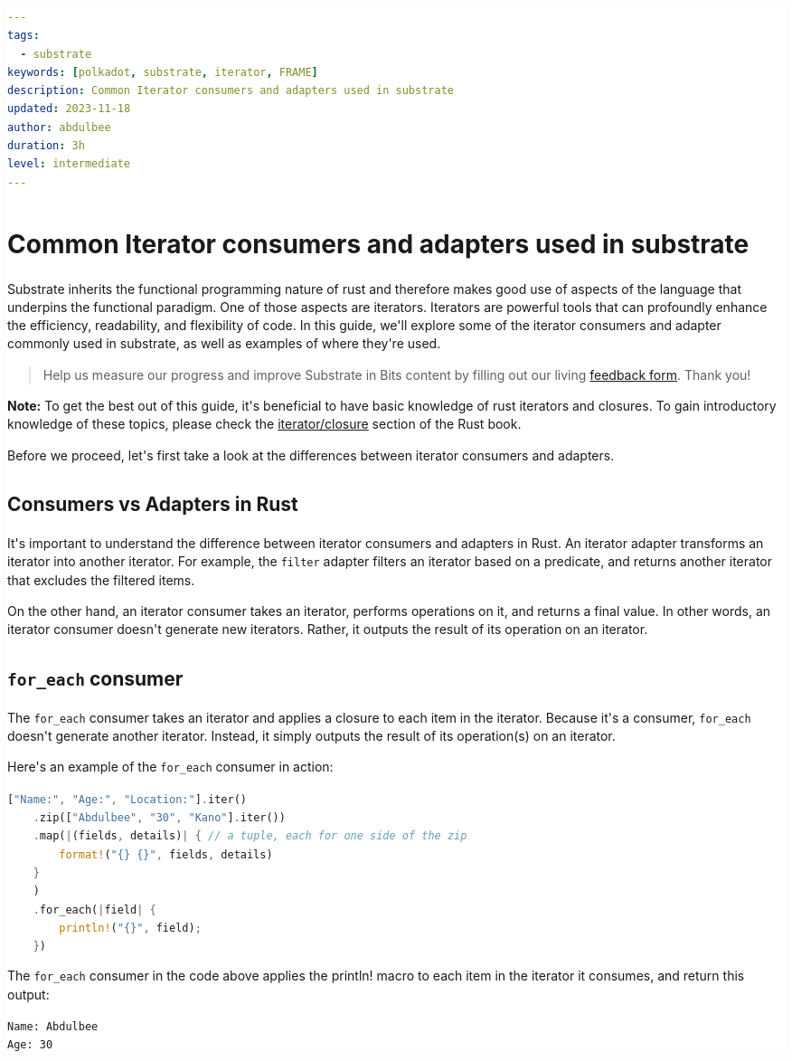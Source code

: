 ```yaml
---
tags:
  - substrate
keywords: [polkadot, substrate, iterator, FRAME]
description: Common Iterator consumers and adapters used in substrate
updated: 2023-11-18
author: abdulbee
duration: 3h
level: intermediate
---
```


# Common Iterator consumers and adapters used in substrate

Substrate inherits the functional programming nature of rust and therefore makes good use of aspects of the language that underpins the functional paradigm. One of those aspects are iterators. Iterators are powerful tools that can profoundly enhance the efficiency, readability, and flexibility of code. In this guide, we'll explore some of the iterator consumers and adapter commonly used in substrate, as well as examples of where they're used.

> Help us measure our progress and improve Substrate in Bits content by filling
out our living [feedback form](https://airtable.com/shr7CrrZ5zqlhWEUD).
Thank you!

**Note:** To get the best out of this guide, it's beneficial to have basic knowledge of rust iterators and closures. To gain introductory knowledge of these topics, please check the [iterator/closure](https://doc.rust-lang.org/book/ch13-00-functional-features.html) section of the Rust book.

Before we proceed, let's first take a look at the differences between iterator consumers and adapters.

## Consumers vs Adapters in Rust
It's important to understand the difference between iterator consumers and adapters in Rust. An iterator adapter transforms an iterator into another iterator. For example, the `filter` adapter filters an iterator based on a predicate, and returns another iterator that excludes the filtered items.

On the other hand, an iterator consumer takes an iterator, performs operations on it, and returns a final value. In other words, an iterator consumer doesn't generate new iterators. Rather, it outputs the result of its operation on an iterator.


## `for_each` consumer

The `for_each` consumer takes an iterator and applies a closure to each item in the iterator. Because it's a consumer, `for_each` doesn't generate another iterator. Instead, it simply outputs the result of its operation(s) on an iterator.

Here's an example of the `for_each` consumer in action:

```rust
["Name:", "Age:", "Location:"].iter()
    .zip(["Abdulbee", "30", "Kano"].iter())
    .map(|(fields, details)| { // a tuple, each for one side of the zip
        format!("{} {}", fields, details)
    }
    )
    .for_each(|field| {
        println!("{}", field);
    })
```
The `for_each` consumer in the code above applies the println! macro to each item in the iterator it consumes, and return this output:
```
Name: Abdulbee
Age: 30
```